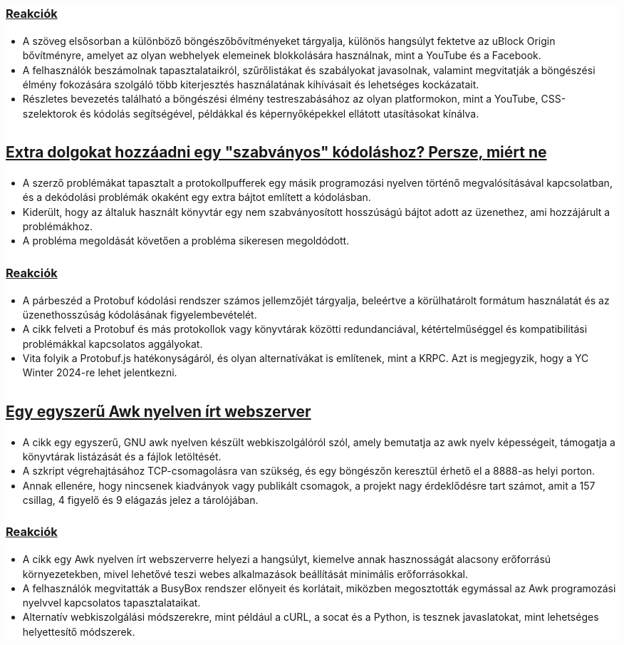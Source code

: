 ### [Reakciók](https://news.ycombinator.com/item?id=37584134)

- A szöveg elsősorban a különböző böngészőbővítményeket tárgyalja, különös hangsúlyt fektetve az uBlock Origin bővítményre, amelyet az olyan webhelyek elemeinek blokkolására használnak, mint a YouTube és a Facebook.
- A felhasználók beszámolnak tapasztalataikról, szűrőlistákat és szabályokat javasolnak, valamint megvitatják a böngészési élmény fokozására szolgáló több kiterjesztés használatának kihívásait és lehetséges kockázatait.
- Részletes bevezetés található a böngészési élmény testreszabásához az olyan platformokon, mint a YouTube, CSS-szelektorok és kódolás segítségével, példákkal és képernyőképekkel ellátott utasításokat kínálva.

## [Extra dolgokat hozzáadni egy "szabványos" kódoláshoz? Persze, miért ne](https://rachelbythebay.com/w/2023/09/19/badlib/)

- A szerző problémákat tapasztalt a protokollpufferek egy másik programozási nyelven történő megvalósításával kapcsolatban, és a dekódolási problémák okaként egy extra bájtot említett a kódolásban.
- Kiderült, hogy az általuk használt könyvtár egy nem szabványosított hosszúságú bájtot adott az üzenethez, ami hozzájárult a problémákhoz.
- A probléma megoldását követően a probléma sikeresen megoldódott.

### [Reakciók](https://news.ycombinator.com/item?id=37580123)

- A párbeszéd a Protobuf kódolási rendszer számos jellemzőjét tárgyalja, beleértve a körülhatárolt formátum használatát és az üzenethosszúság kódolásának figyelembevételét.
- A cikk felveti a Protobuf és más protokollok vagy könyvtárak közötti redundanciával, kétértelműséggel és kompatibilitási problémákkal kapcsolatos aggályokat.
- Vita folyik a Protobuf.js hatékonyságáról, és olyan alternatívákat is említenek, mint a KRPC. Azt is megjegyzik, hogy a YC Winter 2024-re lehet jelentkezni.

## [Egy egyszerű Awk nyelven írt webszerver](https://github.com/crossbowerbt/awk-webserver)

- A cikk egy egyszerű, GNU awk nyelven készült webkiszolgálóról szól, amely bemutatja az awk nyelv képességeit, támogatja a könyvtárak listázását és a fájlok letöltését.
- A szkript végrehajtásához TCP-csomagolásra van szükség, és egy böngészőn keresztül érhető el a 8888-as helyi porton.
- Annak ellenére, hogy nincsenek kiadványok vagy publikált csomagok, a projekt nagy érdeklődésre tart számot, amit a 157 csillag, 4 figyelő és 9 elágazás jelez a tárolójában.

### [Reakciók](https://news.ycombinator.com/item?id=37579595)

- A cikk egy Awk nyelven írt webszerverre helyezi a hangsúlyt, kiemelve annak hasznosságát alacsony erőforrású környezetekben, mivel lehetővé teszi webes alkalmazások beállítását minimális erőforrásokkal.
- A felhasználók megvitatták a BusyBox rendszer előnyeit és korlátait, miközben megosztották egymással az Awk programozási nyelvvel kapcsolatos tapasztalataikat.
- Alternatív webkiszolgálási módszerekre, mint például a cURL, a socat és a Python, is tesznek javaslatokat, mint lehetséges helyettesítő módszerek.
